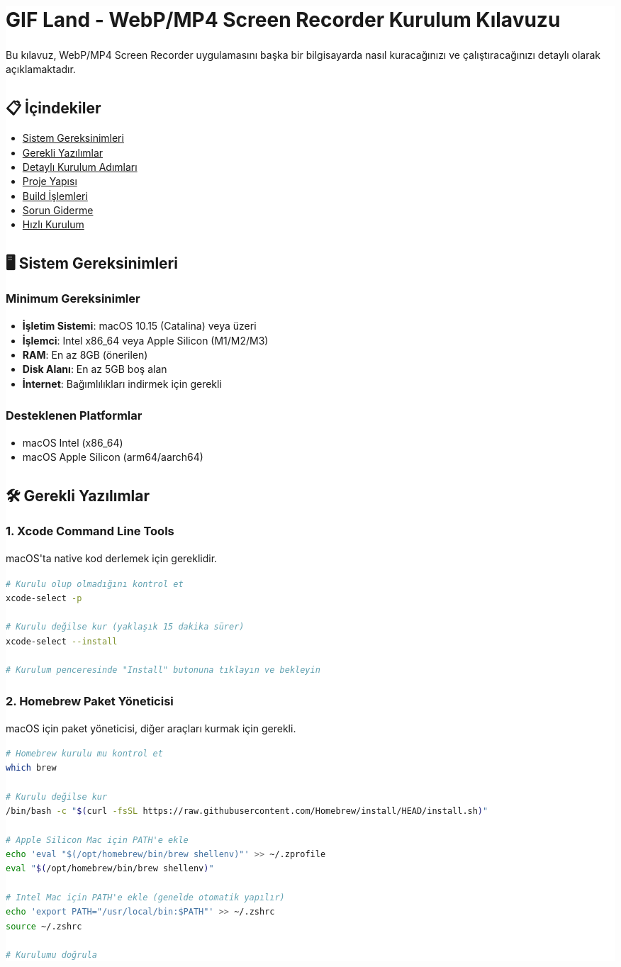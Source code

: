 # GIF Land - WebP/MP4 Screen Recorder Kurulum Kılavuzu

Bu kılavuz, WebP/MP4 Screen Recorder uygulamasını başka bir bilgisayarda nasıl kuracağınızı ve çalıştıracağınızı detaylı olarak açıklamaktadır.

## 📋 İçindekiler
- [Sistem Gereksinimleri](#sistem-gereksinimleri)
- [Gerekli Yazılımlar](#gerekli-yazılımlar)
- [Detaylı Kurulum Adımları](#detaylı-kurulum-adımları)
- [Proje Yapısı](#proje-yapısı)
- [Build İşlemleri](#build-işlemleri)
- [Sorun Giderme](#sorun-giderme)
- [Hızlı Kurulum](#hızlı-kurulum-tldr)

## 🖥️ Sistem Gereksinimleri

### Minimum Gereksinimler
- **İşletim Sistemi**: macOS 10.15 (Catalina) veya üzeri
- **İşlemci**: Intel x86_64 veya Apple Silicon (M1/M2/M3)
- **RAM**: En az 8GB (önerilen)
- **Disk Alanı**: En az 5GB boş alan
- **İnternet**: Bağımlılıkları indirmek için gerekli

### Desteklenen Platformlar
- macOS Intel (x86_64)
- macOS Apple Silicon (arm64/aarch64)

## 🛠️ Gerekli Yazılımlar

### 1. Xcode Command Line Tools
macOS'ta native kod derlemek için gereklidir.

```bash
# Kurulu olup olmadığını kontrol et
xcode-select -p

# Kurulu değilse kur (yaklaşık 15 dakika sürer)
xcode-select --install

# Kurulum penceresinde "Install" butonuna tıklayın ve bekleyin
```

### 2. Homebrew Paket Yöneticisi
macOS için paket yöneticisi, diğer araçları kurmak için gerekli.

```bash
# Homebrew kurulu mu kontrol et
which brew

# Kurulu değilse kur
/bin/bash -c "$(curl -fsSL https://raw.githubusercontent.com/Homebrew/install/HEAD/install.sh)"

# Apple Silicon Mac için PATH'e ekle
echo 'eval "$(/opt/homebrew/bin/brew shellenv)"' >> ~/.zprofile
eval "$(/opt/homebrew/bin/brew shellenv)"

# Intel Mac için PATH'e ekle (genelde otomatik yapılır)
echo 'export PATH="/usr/local/bin:$PATH"' >> ~/.zshrc
source ~/.zshrc

# Kurulumu doğrula
```
